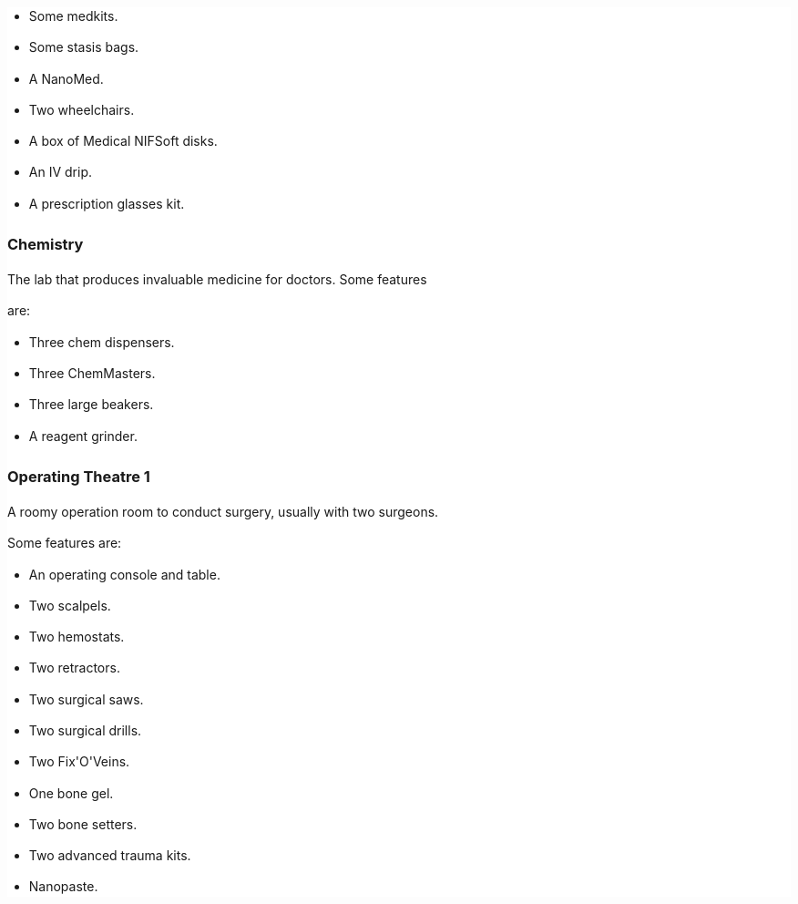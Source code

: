 -   Some medkits.

-   Some stasis bags.

-   A NanoMed.

-   Two wheelchairs.

-   A box of Medical NIFSoft disks.

-   An IV drip.

-   A prescription glasses kit.



### Chemistry



The lab that produces invaluable medicine for doctors. Some features

are:



-   Three chem dispensers.

-   Three ChemMasters.

-   Three large beakers.

-   A reagent grinder.



### Operating Theatre 1



A roomy operation room to conduct surgery, usually with two surgeons.

Some features are:



-   An operating console and table.

-   Two scalpels.

-   Two hemostats.

-   Two retractors.

-   Two surgical saws.

-   Two surgical drills.

-   Two Fix'O'Veins.

-   One bone gel.

-   Two bone setters.

-   Two advanced trauma kits.

-   Nanopaste.
